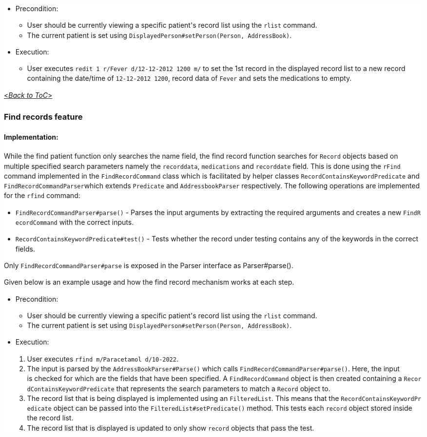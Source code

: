 * Precondition:
    * User should be currently viewing a specific patient's record list using the `rlist` command.
    * The current patient is set using `DisplayedPerson#setPerson(Person, AddressBook)`.

* Execution:
    * User executes `redit 1 r/Fever d/12-12-2012 1200 m/` to set the 1st record in the displayed record list to a new
  record containing the date/time of `12-12-2012 1200`, record data of `Fever` and sets the medications to empty.

[<*Back to ToC*>](#table-of-contents)
<div style="page-break-after: always;"></div>

### Find records feature

#### Implementation:
While the find patient function only searches the name field, the find record function searches for `Record` objects
based on multiple specified search parameters namely the `recorddata`, `medications` and `recorddate` field. This is done using 
the `rFind` command implemented in the `FindRecordCommand` class which is facilitated by helper classes
`RecordContainsKeywordPredicate` and `FindRecordCommandParser`which extends `Predicate` and `AddressbookParser` 
respectively. The following operations are implemented for the `rfind` command:

* `FindRecordCommandParser#parse()` - Parses the input arguments by extracting the required arguments and creates a new
`FindRecordCommand` with the correct inputs.

* `RecordContainsKeywordPredicate#test()` - Tests whether the record under testing contains any of the keywords
in the correct fields.

Only `FindRecordCommandParser#parse` is exposed in the Parser interface as Parser#parse().

Given below is an example usage and how the find record mechanism works at each step.

* Precondition:
  * User should be currently viewing a specific patient's record list using the `rlist` command.
  * The current patient is set using `DisplayedPerson#setPerson(Person, AddressBook)`.

* Execution:
  1. User executes `rfind m/Paracetamol d/10-2022`.
  2. The input is parsed by the `AddressBookParser#Parse()` which calls `FindRecordCommandParser#parse()`. Here, the input <br>
     is checked for which are the fields that have been specified. A `FindRecordCommand` object is then created containing
     a `RecordContainsKeywordPredicate` that represents the search parameters to match a `Record` object to.
  3. The record list that is being displayed is implemented using an `FilteredList`. This means that the 
     `RecordContainsKeywordPredicate` object can be passed into the `FilteredList#setPredicate()` method. This tests each `record`
     object stored inside the record list.
  4. The record list that is displayed is updated to only show `record` objects that pass the test.
